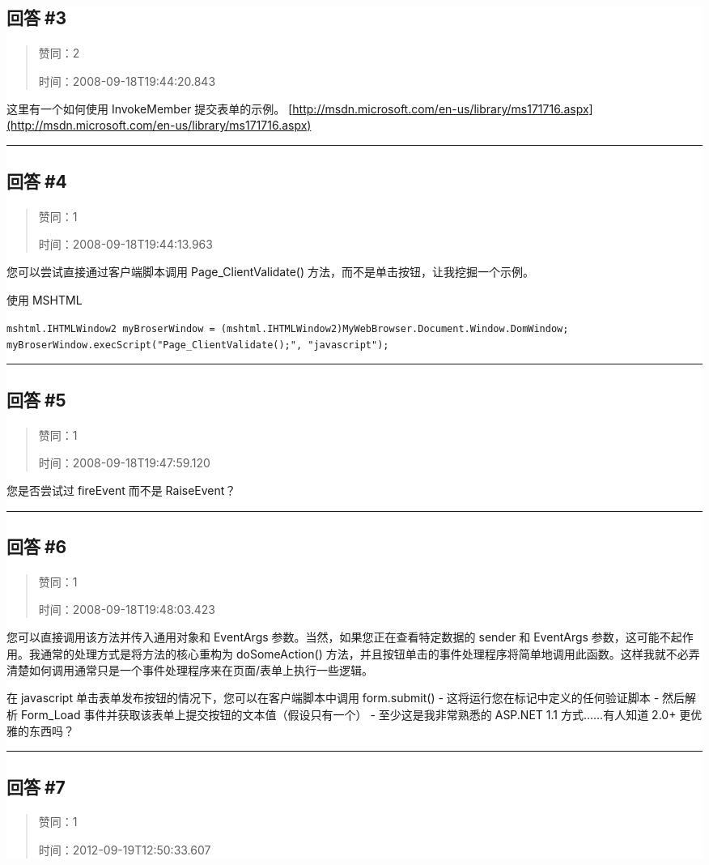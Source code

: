 ## 回答 #3

> 赞同：2
> 
> 时间：2008-09-18T19:44:20.843

这里有一个如何使用 InvokeMember 提交表单的示例。 [http://msdn.microsoft.com/en-us/library/ms171716.aspx](http://msdn.microsoft.com/en-us/library/ms171716.aspx)

* * *

## 回答 #4

> 赞同：1
> 
> 时间：2008-09-18T19:44:13.963

您可以尝试直接通过客户端脚本调用 Page_ClientValidate() 方法，而不是单击按钮，让我挖掘一个示例。

使用 MSHTML

```
mshtml.IHTMLWindow2 myBroserWindow = (mshtml.IHTMLWindow2)MyWebBrowser.Document.Window.DomWindow;
myBroserWindow.execScript("Page_ClientValidate();", "javascript"); 
```

* * *

## 回答 #5

> 赞同：1
> 
> 时间：2008-09-18T19:47:59.120

您是否尝试过 fireEvent 而不是 RaiseEvent？

* * *

## 回答 #6

> 赞同：1
> 
> 时间：2008-09-18T19:48:03.423

您可以直接调用该方法并传入通用对象和 EventArgs 参数。当然，如果您正在查看特定数据的 sender 和 EventArgs 参数，这可能不起作用。我通常的处理方式是将方法的核心重构为 doSomeAction() 方法，并且按钮单击的事件处理程序将简单地调用此函数。这样我就不必弄清楚如何调用通常只是一个事件处理程序来在页面/表单上执行一些逻辑。

在 javascript 单击表单发布按钮的情况下，您可以在客户端脚本中调用 form.submit() - 这将运行您在标记中定义的任何验证脚本 - 然后解析 Form_Load 事件并获取该表单上提交按钮的文本值（假设只有一个） - 至少这是我非常熟悉的 ASP.NET 1.1 方式......有人知道 2.0+ 更优雅的东西吗？

* * *

## 回答 #7

> 赞同：1
> 
> 时间：2012-09-19T12:50:33.607
